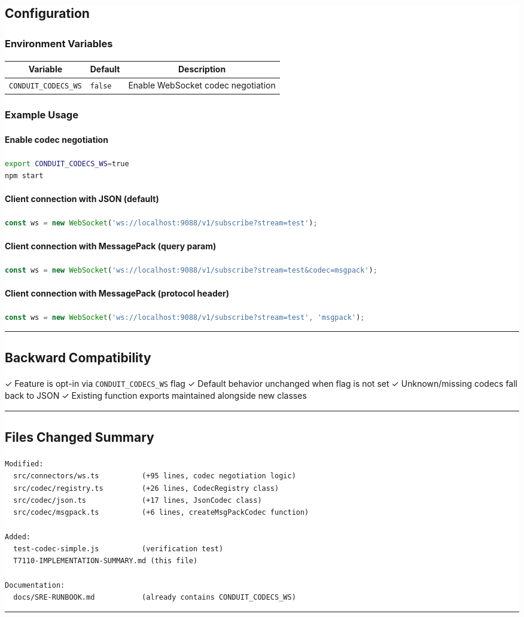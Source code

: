 
## Configuration

### Environment Variables

| Variable | Default | Description |
|----------|---------|-------------|
| `CONDUIT_CODECS_WS` | `false` | Enable WebSocket codec negotiation |

### Example Usage

#### Enable codec negotiation
```bash
export CONDUIT_CODECS_WS=true
npm start
```

#### Client connection with JSON (default)
```javascript
const ws = new WebSocket('ws://localhost:9088/v1/subscribe?stream=test');
```

#### Client connection with MessagePack (query param)
```javascript
const ws = new WebSocket('ws://localhost:9088/v1/subscribe?stream=test&codec=msgpack');
```

#### Client connection with MessagePack (protocol header)
```javascript
const ws = new WebSocket('ws://localhost:9088/v1/subscribe?stream=test', 'msgpack');
```

---

## Backward Compatibility

✓ Feature is opt-in via `CONDUIT_CODECS_WS` flag
✓ Default behavior unchanged when flag is not set
✓ Unknown/missing codecs fall back to JSON
✓ Existing function exports maintained alongside new classes

---

## Files Changed Summary

```
Modified:
  src/connectors/ws.ts          (+95 lines, codec negotiation logic)
  src/codec/registry.ts         (+26 lines, CodecRegistry class)
  src/codec/json.ts             (+17 lines, JsonCodec class)
  src/codec/msgpack.ts          (+6 lines, createMsgPackCodec function)

Added:
  test-codec-simple.js          (verification test)
  T7110-IMPLEMENTATION-SUMMARY.md (this file)

Documentation:
  docs/SRE-RUNBOOK.md           (already contains CONDUIT_CODECS_WS)
```

---